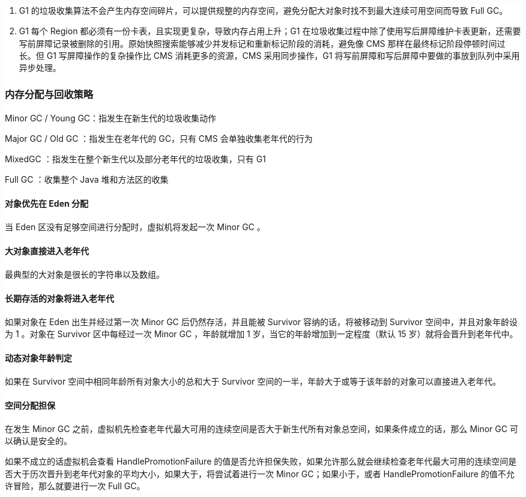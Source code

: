 1. G1 的垃圾收集算法不会产生内存空间碎片，可以提供规整的内存空间，避免分配大对象时找不到最大连续可用空间而导致 Full GC。

2. G1 每个 Region 都必须有一份卡表，且实现更复杂，导致内存占用上升；G1 在垃圾收集过程中除了使用写后屏障维护卡表更新，还需要写前屏障记录被删除的引用。原始快照搜索能够减少并发标记和重新标记阶段的消耗，避免像 CMS 那样在最终标记阶段停顿时间过长。但 G1 写屏障操作的复杂操作比 CMS 消耗更多的资源，CMS 采用同步操作，G1 将写前屏障和写后屏障中要做的事放到队列中采用异步处理。

### 内存分配与回收策略

Minor GC / Young GC：指发生在新生代的垃圾收集动作

Major GC / Old GC ：指发生在老年代的 GC，只有 CMS 会单独收集老年代的行为

MixedGC ：指发生在整个新生代以及部分老年代的垃圾收集，只有 G1

Full GC ：收集整个 Java 堆和方法区的收集

#### 对象优先在 Eden 分配

当 Eden 区没有足够空间进行分配时，虚拟机将发起一次 Minor GC 。

#### 大对象直接进入老年代

最典型的大对象是很长的字符串以及数组。

#### 长期存活的对象将进入老年代

如果对象在 Eden 出生并经过第一次 Minor GC 后仍然存活，并且能被 Survivor 容纳的话，将被移动到 Survivor 空间中，并且对象年龄设为 1 。对象在 Survivor 区中每经过一次 Minor GC ，年龄就增加 1 岁，当它的年龄增加到一定程度（默认 15 岁）就将会晋升到老年代中。

#### 动态对象年龄判定

如果在 Survivor 空间中相同年龄所有对象大小的总和大于 Survivor 空间的一半，年龄大于或等于该年龄的对象可以直接进入老年代。

#### 空间分配担保

在发生 Minor GC 之前，虚拟机先检查老年代最大可用的连续空间是否大于新生代所有对象总空间，如果条件成立的话，那么 Minor GC 可以确认是安全的。

如果不成立的话虚拟机会查看 HandlePromotionFailure 的值是否允许担保失败，如果允许那么就会继续检查老年代最大可用的连续空间是否大于历次晋升到老年代对象的平均大小，如果大于，将尝试着进行一次 Minor GC；如果小于，或者 HandlePromotionFailure 的值不允许冒险，那么就要进行一次 Full GC。
